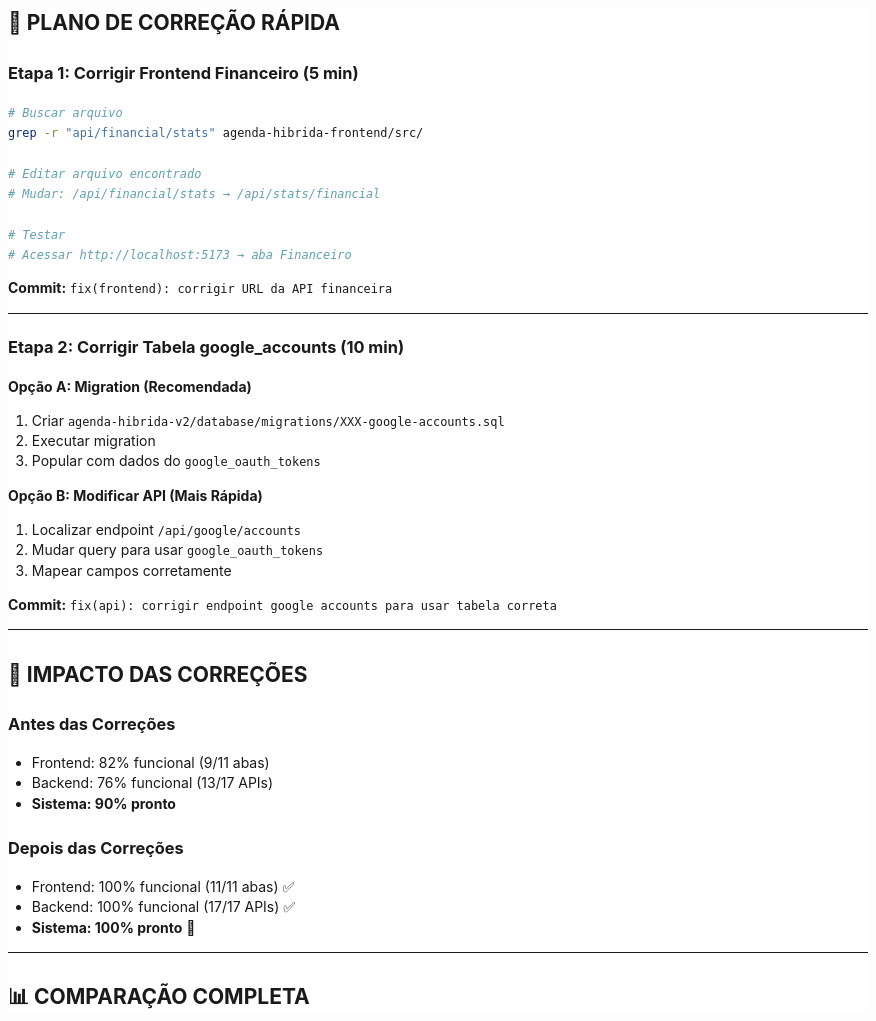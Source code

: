 
## 📝 PLANO DE CORREÇÃO RÁPIDA

### Etapa 1: Corrigir Frontend Financeiro (5 min)

```bash
# Buscar arquivo
grep -r "api/financial/stats" agenda-hibrida-frontend/src/

# Editar arquivo encontrado
# Mudar: /api/financial/stats → /api/stats/financial

# Testar
# Acessar http://localhost:5173 → aba Financeiro
```

**Commit:** `fix(frontend): corrigir URL da API financeira`

---

### Etapa 2: Corrigir Tabela google_accounts (10 min)

**Opção A: Migration (Recomendada)**

1. Criar `agenda-hibrida-v2/database/migrations/XXX-google-accounts.sql`
2. Executar migration
3. Popular com dados do `google_oauth_tokens`

**Opção B: Modificar API (Mais Rápida)**

1. Localizar endpoint `/api/google/accounts`
2. Mudar query para usar `google_oauth_tokens`
3. Mapear campos corretamente

**Commit:** `fix(api): corrigir endpoint google accounts para usar tabela correta`

---

## 🎯 IMPACTO DAS CORREÇÕES

### Antes das Correções
- Frontend: 82% funcional (9/11 abas)
- Backend: 76% funcional (13/17 APIs)
- **Sistema: 90% pronto**

### Depois das Correções
- Frontend: 100% funcional (11/11 abas) ✅
- Backend: 100% funcional (17/17 APIs) ✅
- **Sistema: 100% pronto** 🎉

---

## 📊 COMPARAÇÃO COMPLETA
